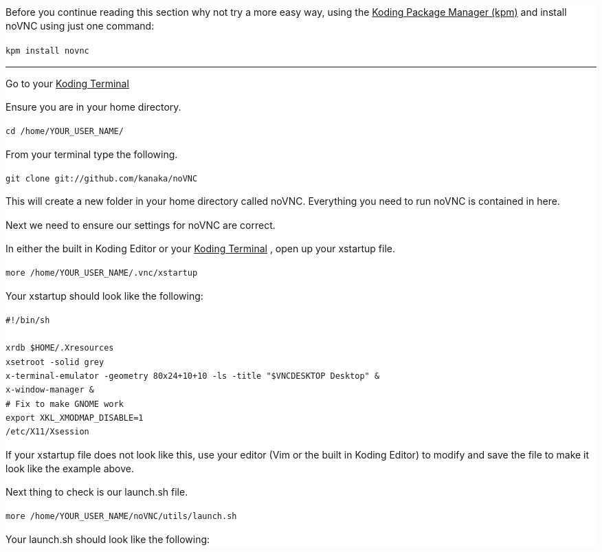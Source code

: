 Before you continue reading this section why not try a more easy way, using the [Koding Package Manager (kpm)](http://learn.koding.com/guides/getting-started-kpm/) and install noVNC using just one command:

```
kpm install novnc
```

***

Go to your [Koding Terminal](https://koding.com/Develop/Terminal)

Ensure you are in your home directory.

```
cd /home/YOUR_USER_NAME/
```

From your terminal type the following.

```
git clone git://github.com/kanaka/noVNC
```

This will create a new folder in your home directory called noVNC.  Everything you need to run noVNC is contained in here.

Next we need to ensure our settings for noVNC are correct.  

In either the built in Koding Editor or your [Koding Terminal](https://koding.com/Develop/Terminal) , open up your xstartup file.

```
more /home/YOUR_USER_NAME/.vnc/xstartup
```

Your xstartup should look like the following:

```
#!/bin/sh

xrdb $HOME/.Xresources
xsetroot -solid grey
x-terminal-emulator -geometry 80x24+10+10 -ls -title "$VNCDESKTOP Desktop" &
x-window-manager &
# Fix to make GNOME work
export XKL_XMODMAP_DISABLE=1
/etc/X11/Xsession
```

If your xstartup file does not look like this, use your editor (Vim or the built in Koding Editor) to modify and save the file to make it look like the example above.

Next thing to check is our launch.sh file.

```
more /home/YOUR_USER_NAME/noVNC/utils/launch.sh
```

Your launch.sh should look like the following:
